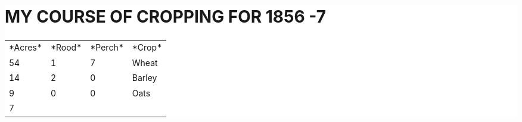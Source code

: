 # MY COURSE OF CROPPING FOR 1856 -7

<table>
	<tr>
		<td>
			*Acres*
		</td>
		<td>
			*Rood*
		</td>
		<td>
			*Perch*
		</td>
		<td>
			*Crop*
		</td>
	</tr>
	<tr>
		<td>
			54
		</td>
		<td>
			1
		</td>
		<td>
			7
		</td>
		<td>
			Wheat
		</td>
	</tr>
	<tr>
		<td>
			14
		</td>
		<td>
			2
		</td>
		<td>
			0
		</td>
		<td>
			Barley
		</td>
	</tr>
	<tr>
		<td>
			9
		</td>
		<td>
			0
		</td>
		<td>
			0
		</td>
		<td>
			Oats
		</td>
	</tr>
	<tr>
		<td>
			7